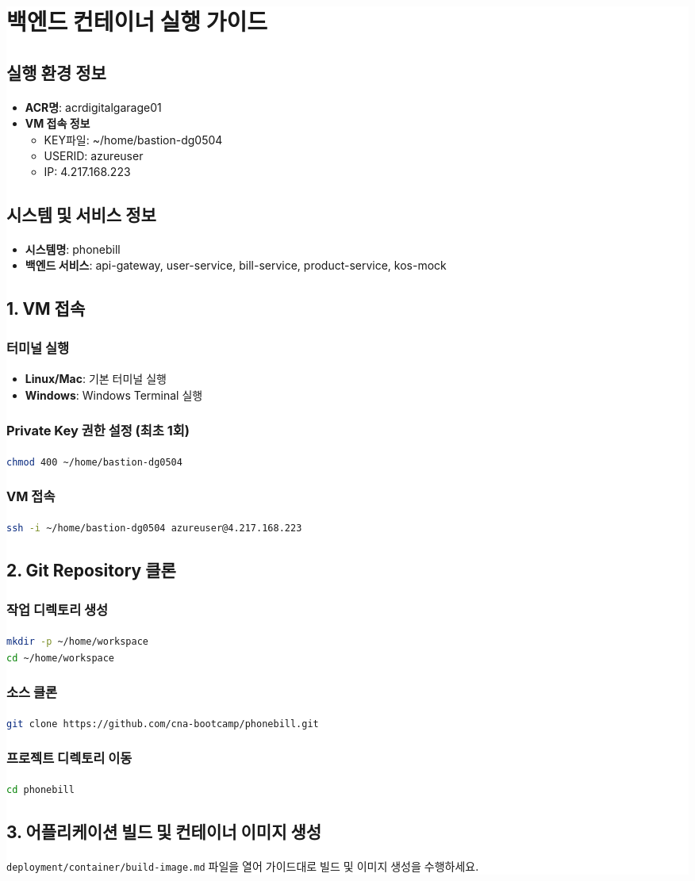 # 백엔드 컨테이너 실행 가이드

## 실행 환경 정보
- **ACR명**: acrdigitalgarage01
- **VM 접속 정보**
  - KEY파일: ~/home/bastion-dg0504
  - USERID: azureuser
  - IP: 4.217.168.223

## 시스템 및 서비스 정보
- **시스템명**: phonebill
- **백엔드 서비스**: api-gateway, user-service, bill-service, product-service, kos-mock

## 1. VM 접속

### 터미널 실행
- **Linux/Mac**: 기본 터미널 실행
- **Windows**: Windows Terminal 실행

### Private Key 권한 설정 (최초 1회)
```bash
chmod 400 ~/home/bastion-dg0504
```

### VM 접속
```bash
ssh -i ~/home/bastion-dg0504 azureuser@4.217.168.223
```

## 2. Git Repository 클론

### 작업 디렉토리 생성
```bash
mkdir -p ~/home/workspace
cd ~/home/workspace
```

### 소스 클론
```bash
git clone https://github.com/cna-bootcamp/phonebill.git
```

### 프로젝트 디렉토리 이동
```bash
cd phonebill
```

## 3. 어플리케이션 빌드 및 컨테이너 이미지 생성
`deployment/container/build-image.md` 파일을 열어 가이드대로 빌드 및 이미지 생성을 수행하세요.

